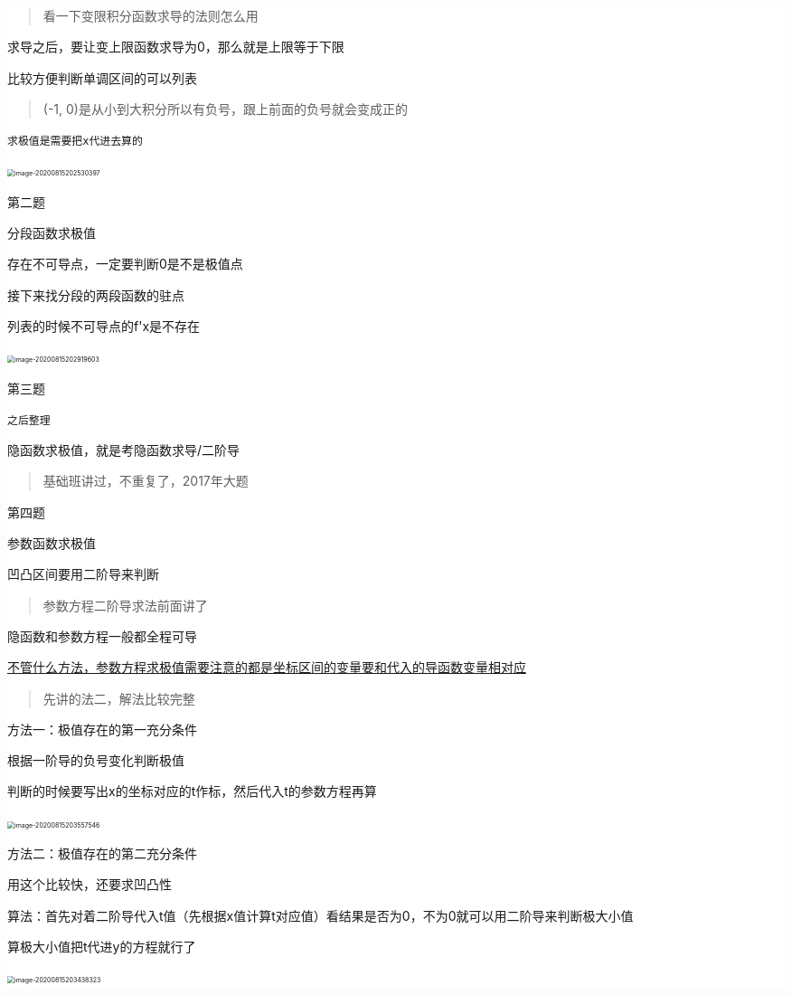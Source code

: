 > 看一下变限积分函数求导的法则怎么用

求导之后，要让变上限函数求导为0，那么就是上限等于下限

比较方便判断单调区间的可以列表

> (-1, 0)是从小到大积分所以有负号，跟上前面的负号就会变成正的

`求极值是需要把x代进去算的`

<img src="C:\Users\mioto\AppData\Roaming\Typora\typora-user-images\image-20200815202530397.png" alt="image-20200815202530397" style="zoom:50%;" />

第二题

分段函数求极值

存在不可导点，一定要判断0是不是极值点

接下来找分段的两段函数的驻点

列表的时候不可导点的f'x是不存在

<img src="C:\Users\mioto\AppData\Roaming\Typora\typora-user-images\image-20200815202919603.png" alt="image-20200815202919603" style="zoom:50%;" />

第三题

`之后整理`

隐函数求极值，就是考隐函数求导/二阶导

> 基础班讲过，不重复了，2017年大题

第四题

参数函数求极值

凹凸区间要用二阶导来判断

> 参数方程二阶导求法前面讲了

隐函数和参数方程一般都全程可导

<u>不管什么方法，参数方程求极值需要注意的都是坐标区间的变量要和代入的导函数变量相对应</u>

> 先讲的法二，解法比较完整

方法一：极值存在的第一充分条件

根据一阶导的负号变化判断极值

判断的时候要写出x的坐标对应的t作标，然后代入t的参数方程再算

<img src="C:\Users\mioto\AppData\Roaming\Typora\typora-user-images\image-20200815203557546.png" alt="image-20200815203557546" style="zoom:50%;" />

方法二：极值存在的第二充分条件

用这个比较快，还要求凹凸性

算法：首先对着二阶导代入t值（先根据x值计算t对应值）看结果是否为0，不为0就可以用二阶导来判断极大小值

算极大小值把t代进y的方程就行了

<img src="C:\Users\mioto\AppData\Roaming\Typora\typora-user-images\image-20200815203438323.png" alt="image-20200815203438323" style="zoom:50%;" />
